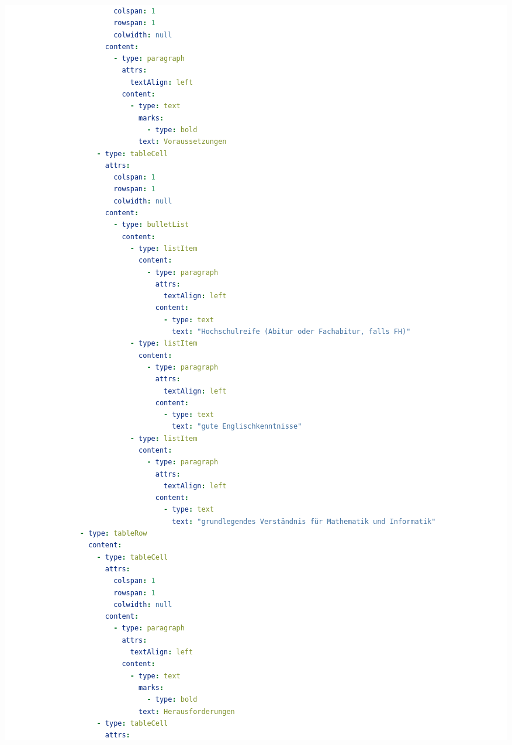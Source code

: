 ```yaml
                          colspan: 1
                          rowspan: 1
                          colwidth: null
                        content:
                          - type: paragraph
                            attrs:
                              textAlign: left
                            content:
                              - type: text
                                marks:
                                  - type: bold
                                text: Voraussetzungen
                      - type: tableCell
                        attrs:
                          colspan: 1
                          rowspan: 1
                          colwidth: null
                        content:
                          - type: bulletList
                            content:
                              - type: listItem
                                content:
                                  - type: paragraph
                                    attrs:
                                      textAlign: left
                                    content:
                                      - type: text
                                        text: "Hochschulreife (Abitur oder Fachabitur, falls FH)"
                              - type: listItem
                                content:
                                  - type: paragraph
                                    attrs:
                                      textAlign: left
                                    content:
                                      - type: text
                                        text: "gute Englischkenntnisse"
                              - type: listItem
                                content:
                                  - type: paragraph
                                    attrs:
                                      textAlign: left
                                    content:
                                      - type: text
                                        text: "grundlegendes Verständnis für Mathematik und Informatik"
                  - type: tableRow
                    content:
                      - type: tableCell
                        attrs:
                          colspan: 1
                          rowspan: 1
                          colwidth: null
                        content:
                          - type: paragraph
                            attrs:
                              textAlign: left
                            content:
                              - type: text
                                marks:
                                  - type: bold
                                text: Herausforderungen
                      - type: tableCell
                        attrs:
```